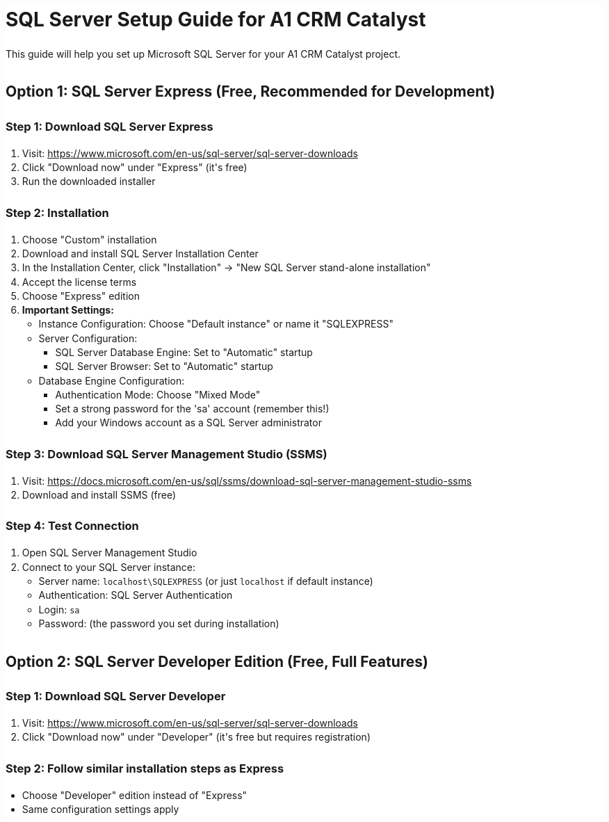 # SQL Server Setup Guide for A1 CRM Catalyst

This guide will help you set up Microsoft SQL Server for your A1 CRM Catalyst project.

## Option 1: SQL Server Express (Free, Recommended for Development)

### Step 1: Download SQL Server Express
1. Visit: https://www.microsoft.com/en-us/sql-server/sql-server-downloads
2. Click "Download now" under "Express" (it's free)
3. Run the downloaded installer

### Step 2: Installation
1. Choose "Custom" installation
2. Download and install SQL Server Installation Center
3. In the Installation Center, click "Installation" → "New SQL Server stand-alone installation"
4. Accept the license terms
5. Choose "Express" edition
6. **Important Settings:**
   - Instance Configuration: Choose "Default instance" or name it "SQLEXPRESS"
   - Server Configuration: 
     - SQL Server Database Engine: Set to "Automatic" startup
     - SQL Server Browser: Set to "Automatic" startup
   - Database Engine Configuration:
     - Authentication Mode: Choose "Mixed Mode"
     - Set a strong password for the 'sa' account (remember this!)
     - Add your Windows account as a SQL Server administrator

### Step 3: Download SQL Server Management Studio (SSMS)
1. Visit: https://docs.microsoft.com/en-us/sql/ssms/download-sql-server-management-studio-ssms
2. Download and install SSMS (free)

### Step 4: Test Connection
1. Open SQL Server Management Studio
2. Connect to your SQL Server instance:
   - Server name: `localhost\SQLEXPRESS` (or just `localhost` if default instance)
   - Authentication: SQL Server Authentication
   - Login: `sa`
   - Password: (the password you set during installation)

## Option 2: SQL Server Developer Edition (Free, Full Features)

### Step 1: Download SQL Server Developer
1. Visit: https://www.microsoft.com/en-us/sql-server/sql-server-downloads
2. Click "Download now" under "Developer" (it's free but requires registration)

### Step 2: Follow similar installation steps as Express
- Choose "Developer" edition instead of "Express"
- Same configuration settings apply
